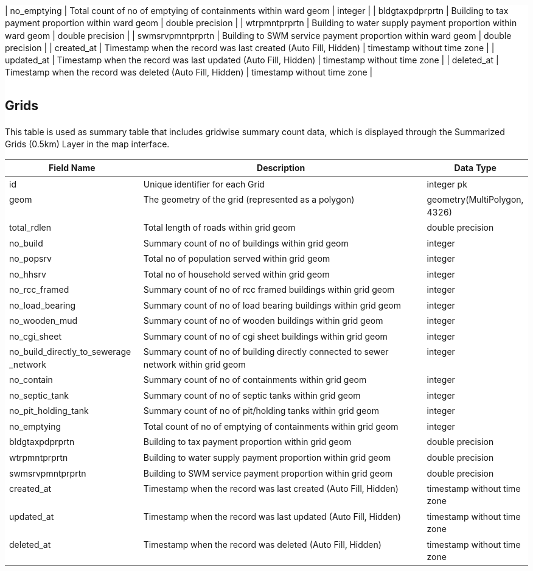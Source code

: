 | no_emptying                           | Total count of no of emptying of containments within ward geom                       | integer                     |
| bldgtaxpdprprtn                       | Building to tax payment proportion within ward geom                                  | double precision            |
| wtrpmntprprtn                         | Building to water supply payment proportion within ward geom                         | double precision            |
| swmsrvpmntprprtn                      | Building to SWM service payment proportion within ward geom                          | double precision            |
| created_at                            | Timestamp when the record was last created (Auto Fill, Hidden)                       | timestamp without time zone |
| updated_at                            | Timestamp when the record was last updated (Auto Fill, Hidden)                       | timestamp without time zone |
| deleted_at                            | Timestamp when the record was deleted (Auto Fill, Hidden)                            | timestamp without time zone |

## Grids

This table is used as summary table that includes gridwise summary count data, which is displayed through the Summarized Grids (0.5km) Layer in the map interface.

| **Field Name**                  | **Description**                                                                | **Data Type**         |
| ------------------------------------- | ------------------------------------------------------------------------------------ | --------------------------- |
| id                                    | Unique identifier for each Grid                                                      | integer pk                  |
| geom                                  | The geometry of the grid (represented as a polygon)                                  | geometry(MultiPolygon,4326) |
| total_rdlen                           | Total length of roads within grid geom                                               | double precision            |
| no_build                              | Summary count of no of buildings within grid geom                                    | integer                     |
| no_popsrv                             | Total no of population served within grid geom                                       | integer                     |
| no_hhsrv                              | Total no of household served within grid geom                                        | integer                     |
| no_rcc_framed                         | Summary count of no of rcc framed buildings within grid geom                         | integer                     |
| no_load_bearing                       | Summary count of no of load bearing buildings within grid geom                       | integer                     |
| no_wooden_mud                         | Summary count of no of wooden buildings within grid geom                             | integer                     |
| no_cgi_sheet                          | Summary count of no of cgi sheet buildings within grid geom                          | integer                     |
| no_build_directly_to_sewerage_network | Summary count of no of building directly connected to sewer network within grid geom | integer                     |
| no_contain                            | Summary count of no of containments within grid geom                                 | integer                     |
| no_septic_tank                        | Summary count of no of septic tanks within grid geom                                 | integer                     |
| no_pit_holding_tank                   | Summary count of no of pit/holding tanks within grid geom                            | integer                     |
| no_emptying                           | Total count of no of emptying of containments within grid geom                       | integer                     |
| bldgtaxpdprprtn                       | Building to tax payment proportion within grid geom                                  | double precision            |
| wtrpmntprprtn                         | Building to water supply payment proportion within grid geom                         | double precision            |
| swmsrvpmntprprtn                      | Building to SWM service payment proportion within grid geom                          | double precision            |
| created_at                            | Timestamp when the record was last created (Auto Fill, Hidden)                       | timestamp without time zone |
| updated_at                            | Timestamp when the record was last updated (Auto Fill, Hidden)                       | timestamp without time zone |
| deleted_at                            | Timestamp when the record was deleted (Auto Fill, Hidden)                            | timestamp without time zone |
